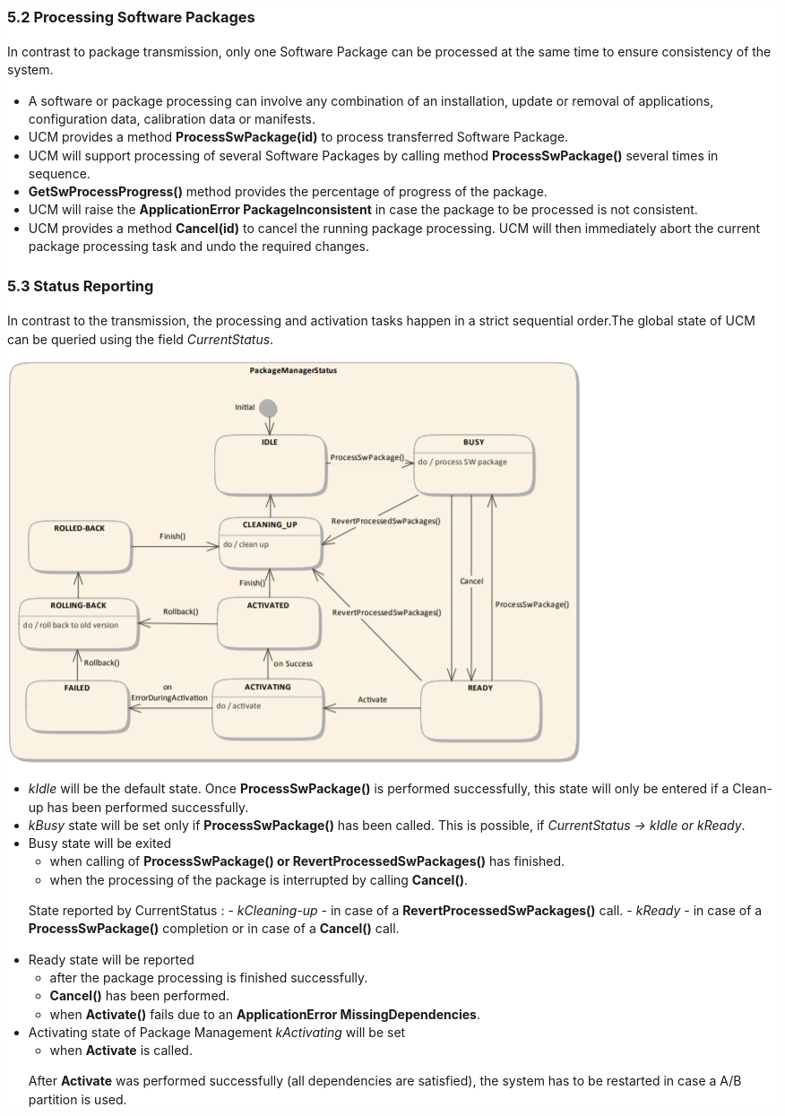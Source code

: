 
### 5.2 Processing Software Packages 

<p>In contrast to package transmission, only one Software Package can be processed at the same time to ensure consistency of the system.</p>

- A software or package processing can involve any combination of an installation, update or removal of applications, configuration data, calibration data or manifests.
- UCM provides a method <b>ProcessSwPackage(id)</b> to process transferred Software Package. 
- UCM will support processing of several Software Packages by calling method <b>ProcessSwPackage()</b> several times in sequence. 
- <b>GetSwProcessProgress()</b> method provides the percentage of progress of the package.
- UCM will raise the <b>ApplicationError PackageInconsistent</b> in case the package to be processed is not consistent.
- UCM provides a method <b>Cancel(id)</b> to cancel the running package processing. UCM will then immediately abort the current package processing task and undo the required changes.

### 5.3  Status Reporting
<p>In contrast to the transmission, the processing and activation tasks happen in a strict sequential order.The global state of UCM can be queried using the field <i>CurrentStatus</i>.</p>

![ ](images/pkgmgr_status.png)
- <i>kIdle</i> will be the default state. Once <b>ProcessSwPackage()</b> is performed successfully, this state will only be entered if a Clean-up has been performed successfully. 
- <i>kBusy</i> state will be set only if <b>ProcessSwPackage()</b> has been called. This is possible, if <i>CurrentStatus -> kIdle or kReady</i>.
- Busy state will be exited 
    - when calling of  <b>ProcessSwPackage() or RevertProcessedSwPackages()</b> has finished.
    - when the processing of the package is interrupted by calling <b>Cancel()</b>. 
    <p>State reported by CurrentStatus :
	- <i>kCleaning-up</i> - in case of a <b>RevertProcessedSwPackages()</b> call. 
	- <i>kReady</i>       - in case of a <b>ProcessSwPackage()</b> completion or in case of a <b>Cancel()</b> call.</p> 
- Ready state will be reported
    -  after the package processing is finished successfully. 
    -  <b>Cancel()</b> has been performed.
    -  when <b>Activate()</b> fails due to an <b>ApplicationError MissingDependencies</b>.
- Activating state of Package Management <i>kActivating</i> will be set 
    - when <b>Activate</b> is called. 
  <p>After <b>Activate</b> was performed successfully (all dependencies are satisfied), the system  has to be restarted in case a A/B partition is used. 
